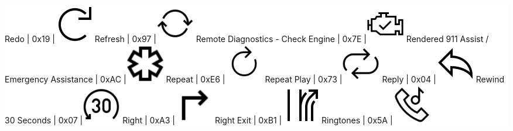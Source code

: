 Redo                                                       |   0x19    |<img src="assets/0x19.svg" width="64" height="64">
Refresh                                                    |   0x97    |<img src="assets/0x97.svg" width="64" height="64">
Remote Diagnostics - Check Engine                          |   0x7E    |<img src="assets/0x7E.svg" width="64" height="64">
Rendered 911 Assist / Emergency Assistance                 |   0xAC    |<img src="assets/0xAC.svg" width="64" height="64">
Repeat                                                     |   0xE6    |<img src="assets/0xE6.svg" width="64" height="64">
Repeat Play                                                |   0x73    |<img src="assets/0x73.svg" width="64" height="64">
Reply                                                      |   0x04    |<img src="assets/0x04.svg" width="64" height="64">
Rewind 30 Seconds                                          |   0x07    |<img src="assets/0x07.svg" width="64" height="64">
Right                                                      |   0xA3    |<img src="assets/0xA3.svg" width="64" height="64">
Right Exit                                                 |   0xB1    |<img src="assets/0xB1.svg" width="64" height="64">
Ringtones                                                  |   0x5A    |<img src="assets/0x5A.svg" width="64" height="64">